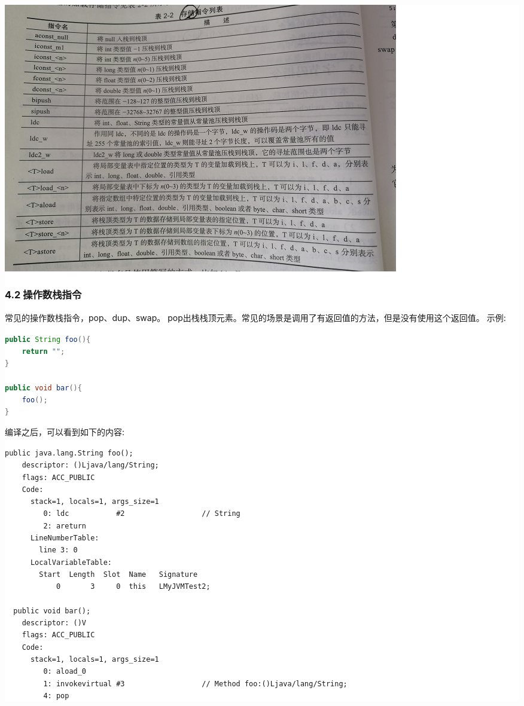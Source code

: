 ![字节码加载存储指令-完整.png](./images/字节码加载存储指令-完整.png)

### 4.2 操作数栈指令

常见的操作数栈指令，pop、dup、swap。
pop出栈栈顶元素。常见的场景是调用了有返回值的方法，但是没有使用这个返回值。
示例:

```java
public String foo(){
    return "";
}

public void bar(){
    foo();
}

```

编译之后，可以看到如下的内容:

```txt
public java.lang.String foo();
    descriptor: ()Ljava/lang/String;
    flags: ACC_PUBLIC
    Code:
      stack=1, locals=1, args_size=1
         0: ldc           #2                  // String
         2: areturn
      LineNumberTable:
        line 3: 0
      LocalVariableTable:
        Start  Length  Slot  Name   Signature
            0       3     0  this   LMyJVMTest2;

  public void bar();
    descriptor: ()V
    flags: ACC_PUBLIC
    Code:
      stack=1, locals=1, args_size=1
         0: aload_0
         1: invokevirtual #3                  // Method foo:()Ljava/lang/String;
         4: pop
```